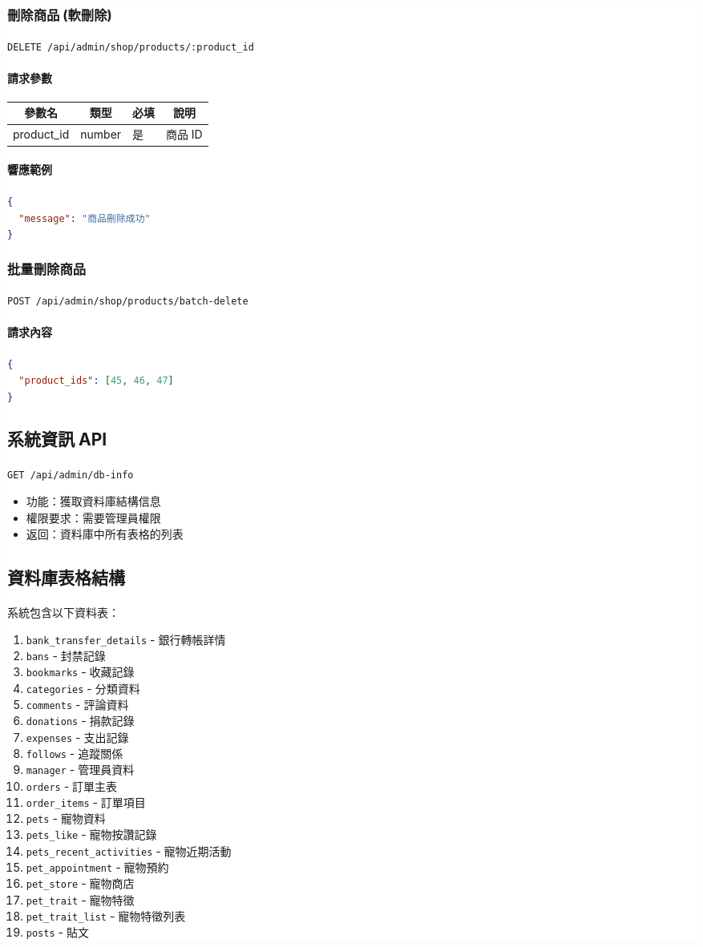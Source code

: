 ### 刪除商品 (軟刪除)

```
DELETE /api/admin/shop/products/:product_id
```

#### 請求參數

| 參數名     | 類型   | 必填 | 說明    |
| ---------- | ------ | ---- | ------- |
| product_id | number | 是   | 商品 ID |

#### 響應範例

```json
{
  "message": "商品刪除成功"
}
```

### 批量刪除商品

```
POST /api/admin/shop/products/batch-delete
```

#### 請求內容

```json
{
  "product_ids": [45, 46, 47]
}
```

## 系統資訊 API

```
GET /api/admin/db-info
```

- 功能：獲取資料庫結構信息
- 權限要求：需要管理員權限
- 返回：資料庫中所有表格的列表

## 資料庫表格結構

系統包含以下資料表：

1. `bank_transfer_details` - 銀行轉帳詳情
2. `bans` - 封禁記錄
3. `bookmarks` - 收藏記錄
4. `categories` - 分類資料
5. `comments` - 評論資料
6. `donations` - 捐款記錄
7. `expenses` - 支出記錄
8. `follows` - 追蹤關係
9. `manager` - 管理員資料
10. `orders` - 訂單主表
11. `order_items` - 訂單項目
12. `pets` - 寵物資料
13. `pets_like` - 寵物按讚記錄
14. `pets_recent_activities` - 寵物近期活動
15. `pet_appointment` - 寵物預約
16. `pet_store` - 寵物商店
17. `pet_trait` - 寵物特徵
18. `pet_trait_list` - 寵物特徵列表
19. `posts` - 貼文